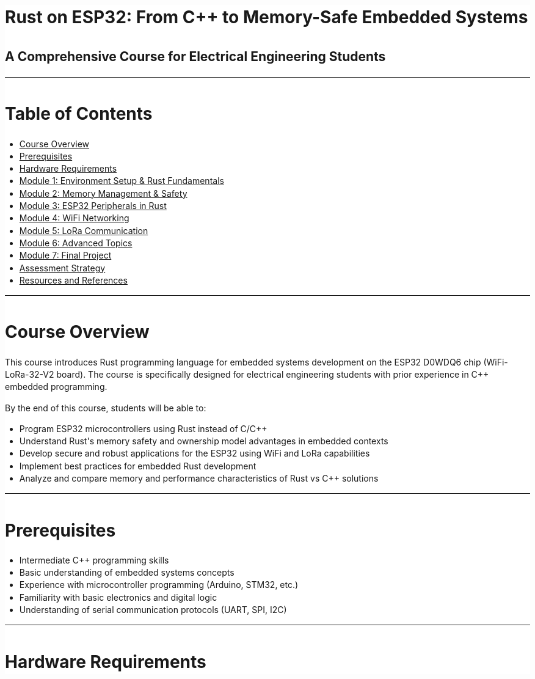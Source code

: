 # Rust on ESP32: From C++ to Memory-Safe Embedded Systems
## A Comprehensive Course for Electrical Engineering Students

---

# Table of Contents
- [Course Overview](#course-overview)
- [Prerequisites](#prerequisites)
- [Hardware Requirements](#hardware-requirements)
- [Module 1: Environment Setup & Rust Fundamentals](#module-1-environment-setup--rust-fundamentals)
- [Module 2: Memory Management & Safety](#module-2-memory-management--safety)
- [Module 3: ESP32 Peripherals in Rust](#module-3-esp32-peripherals-in-rust)
- [Module 4: WiFi Networking](#module-4-wifi-networking)
- [Module 5: LoRa Communication](#module-5-lora-communication)
- [Module 6: Advanced Topics](#module-6-advanced-topics)
- [Module 7: Final Project](#module-7-final-project)
- [Assessment Strategy](#assessment-strategy)
- [Resources and References](#resources-and-references)

---

# Course Overview

This course introduces Rust programming language for embedded systems development on the ESP32 D0WDQ6 chip (WiFi-LoRa-32-V2 board). The course is specifically designed for electrical engineering students with prior experience in C++ embedded programming. 

By the end of this course, students will be able to:
- Program ESP32 microcontrollers using Rust instead of C/C++
- Understand Rust's memory safety and ownership model advantages in embedded contexts
- Develop secure and robust applications for the ESP32 using WiFi and LoRa capabilities
- Implement best practices for embedded Rust development
- Analyze and compare memory and performance characteristics of Rust vs C++ solutions

---

# Prerequisites

- Intermediate C++ programming skills
- Basic understanding of embedded systems concepts
- Experience with microcontroller programming (Arduino, STM32, etc.)
- Familiarity with basic electronics and digital logic
- Understanding of serial communication protocols (UART, SPI, I2C)

---

# Hardware Requirements

